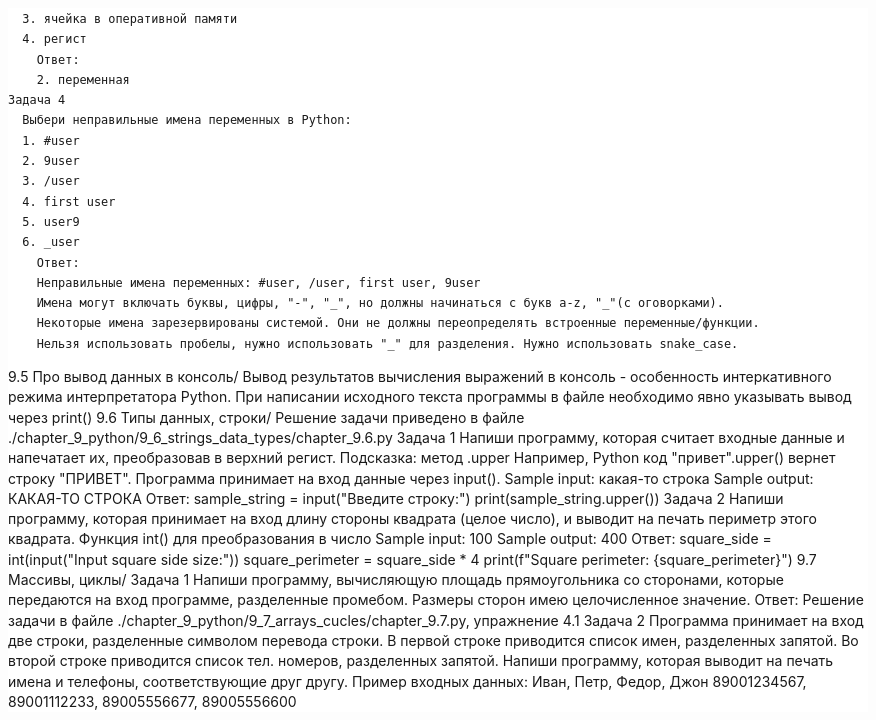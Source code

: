       3. ячейка в оперативной памяти
      4. регист
        Ответ:
        2. переменная
    Задача 4
      Выбери неправильные имена переменных в Python:
      1. #user
      2. 9user
      3. /user
      4. first user
      5. user9
      6. _user
        Ответ:
        Неправильные имена переменных: #user, /user, first user, 9user
        Имена могут включать буквы, цифры, "-", "_", но должны начинаться с букв a-z, "_"(с оговорками).
        Некоторые имена зарезервированы системой. Они не должны переопределять встроенные переменные/функции.
        Нельзя использовать пробелы, нужно использовать "_" для разделения. Нужно использовать snake_case.
   9.5 Про вывод данных в консоль/
    Вывод результатов вычисления выражений в консоль - особенность интеркативного режима интерпретатора
    Python. При написании исходного текста программы в файле необходимо явно указывать вывод через print() 
   9.6 Типы данных, строки/
    Решение задачи приведено в файле ./chapter_9_python/9_6_strings_data_types/chapter_9.6.py
    Задача 1
      Напиши программу, которая считает входные данные и напечатает их, преобразовав в верхний регист.
      Подсказка: метод .upper
      Например, Python код "привет".upper() вернет строку "ПРИВЕТ".
      Программа принимает на вход данные через input().
      Sample input:
      какая-то строка
      Sample output:
      КАКАЯ-ТО СТРОКА
        Ответ:
        sample_string = input("Введите строку:")
        print(sample_string.upper())
    Задача 2
      Напиши программу, которая принимает на вход длину стороны квадрата (целое число), и выводит на печать 
      периметр этого квадрата.
      Функция int() для преобразования в число
      Sample input: 100
      Sample output: 400
        Ответ:
        square_side = int(input("Input square side size:"))
        square_perimeter = square_side * 4
        print(f"Square perimeter: {square_perimeter}")
   9.7 Массивы, циклы/
    Задача 1
      Напиши программу, вычисляющую площадь прямоугольника со сторонами,
      которые передаются на вход программе, разделенные промебом. Размеры
      сторон имею целочисленное значение.
        Ответ:
        Решение задачи в файле 
        ./chapter_9_python/9_7_arrays_cucles/chapter_9.7.py, упражнение 4.1
    Задача 2
      Программа принимает на вход две строки, разделенные символом перевода
      строки. В первой строке приводится список имен, разделенных запятой.
      Во второй строке приводится список тел. номеров, разделенных запятой.
      Напиши программу, которая выводит на печать имена и телефоны, 
      соответствующие друг другу.
      Пример входных данных:
      Иван, Петр, Федор, Джон
      89001234567, 89001112233, 89005556677, 89005556600